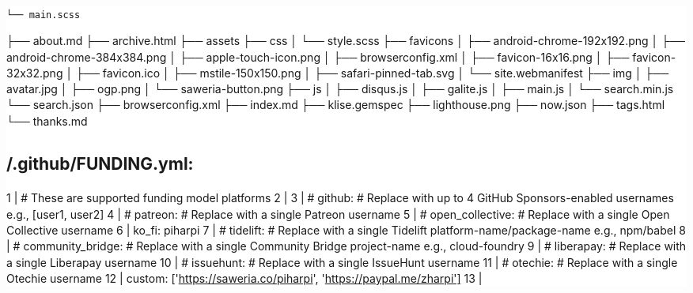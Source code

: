     └── main.scss
├── about.md
├── archive.html
├── assets
    ├── css
    │   └── style.scss
    ├── favicons
    │   ├── android-chrome-192x192.png
    │   ├── android-chrome-384x384.png
    │   ├── apple-touch-icon.png
    │   ├── browserconfig.xml
    │   ├── favicon-16x16.png
    │   ├── favicon-32x32.png
    │   ├── favicon.ico
    │   ├── mstile-150x150.png
    │   ├── safari-pinned-tab.svg
    │   └── site.webmanifest
    ├── img
    │   ├── avatar.jpg
    │   ├── ogp.png
    │   └── saweria-button.png
    ├── js
    │   ├── disqus.js
    │   ├── galite.js
    │   ├── main.js
    │   └── search.min.js
    └── search.json
├── browserconfig.xml
├── index.md
├── klise.gemspec
├── lighthouse.png
├── now.json
├── tags.html
└── thanks.md


/.github/FUNDING.yml:
--------------------------------------------------------------------------------
 1 | # These are supported funding model platforms
 2 | 
 3 | # github: # Replace with up to 4 GitHub Sponsors-enabled usernames e.g., [user1, user2]
 4 | # patreon: # Replace with a single Patreon username
 5 | # open_collective: # Replace with a single Open Collective username
 6 | ko_fi: piharpi
 7 | # tidelift: # Replace with a single Tidelift platform-name/package-name e.g., npm/babel
 8 | # community_bridge: # Replace with a single Community Bridge project-name e.g., cloud-foundry
 9 | # liberapay: # Replace with a single Liberapay username
10 | # issuehunt: # Replace with a single IssueHunt username
11 | # otechie: # Replace with a single Otechie username
12 | custom: ['https://saweria.co/piharpi', 'https://paypal.me/zharpi']
13 | 
